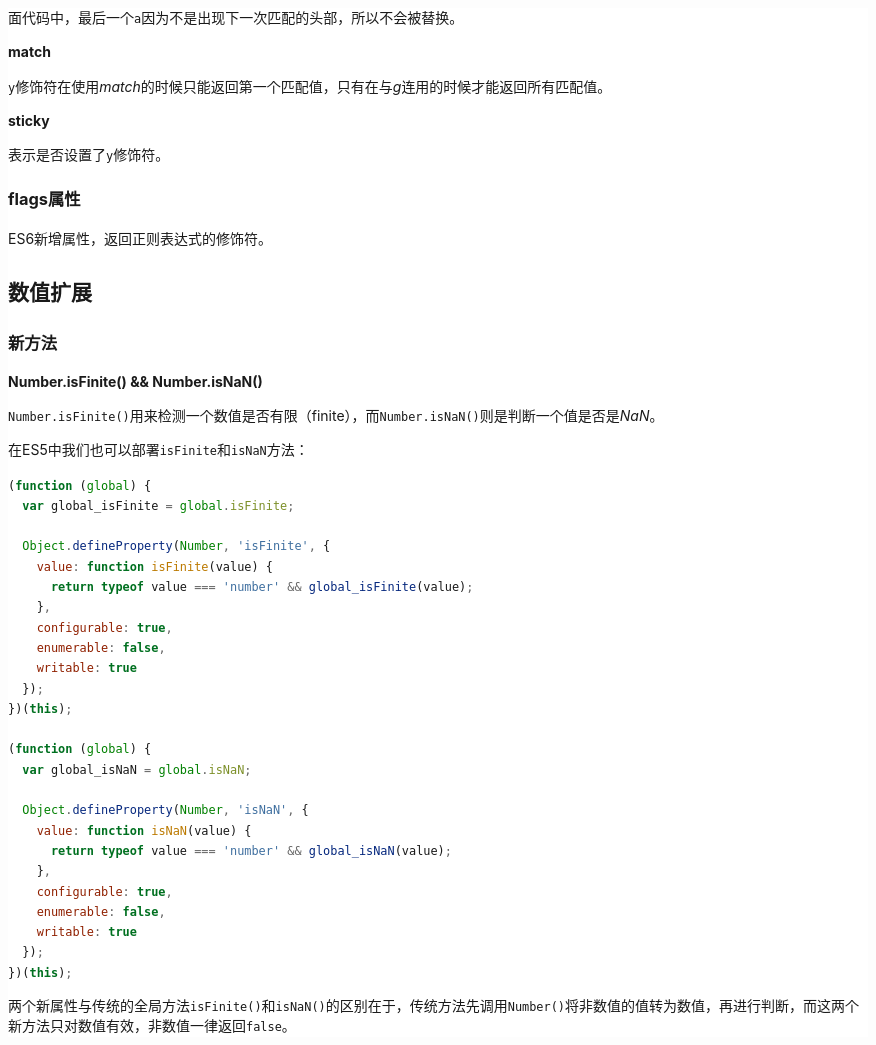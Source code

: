 面代码中，最后一个`a`因为不是出现下一次匹配的头部，所以不会被替换。

**match**

`y`修饰符在使用*match*的时候只能返回第一个匹配值，只有在与*g*连用的时候才能返回所有匹配值。

**sticky**

表示是否设置了`y`修饰符。

### flags属性

ES6新增属性，返回正则表达式的修饰符。



## 数值扩展

### 新方法

**Number.isFinite()  &&   Number.isNaN()**

`Number.isFinite()`用来检测一个数值是否有限（finite），而`Number.isNaN()`则是判断一个值是否是*NaN*。

在ES5中我们也可以部署`isFinite`和`isNaN`方法：

```javascript
(function (global) {
  var global_isFinite = global.isFinite;

  Object.defineProperty(Number, 'isFinite', {
    value: function isFinite(value) {
      return typeof value === 'number' && global_isFinite(value);
    },
    configurable: true,
    enumerable: false,
    writable: true
  });
})(this);

(function (global) {
  var global_isNaN = global.isNaN;

  Object.defineProperty(Number, 'isNaN', {
    value: function isNaN(value) {
      return typeof value === 'number' && global_isNaN(value);
    },
    configurable: true,
    enumerable: false,
    writable: true
  });
})(this);
```

两个新属性与传统的全局方法`isFinite()`和`isNaN()`的区别在于，传统方法先调用`Number()`将非数值的值转为数值，再进行判断，而这两个新方法只对数值有效，非数值一律返回`false`。
